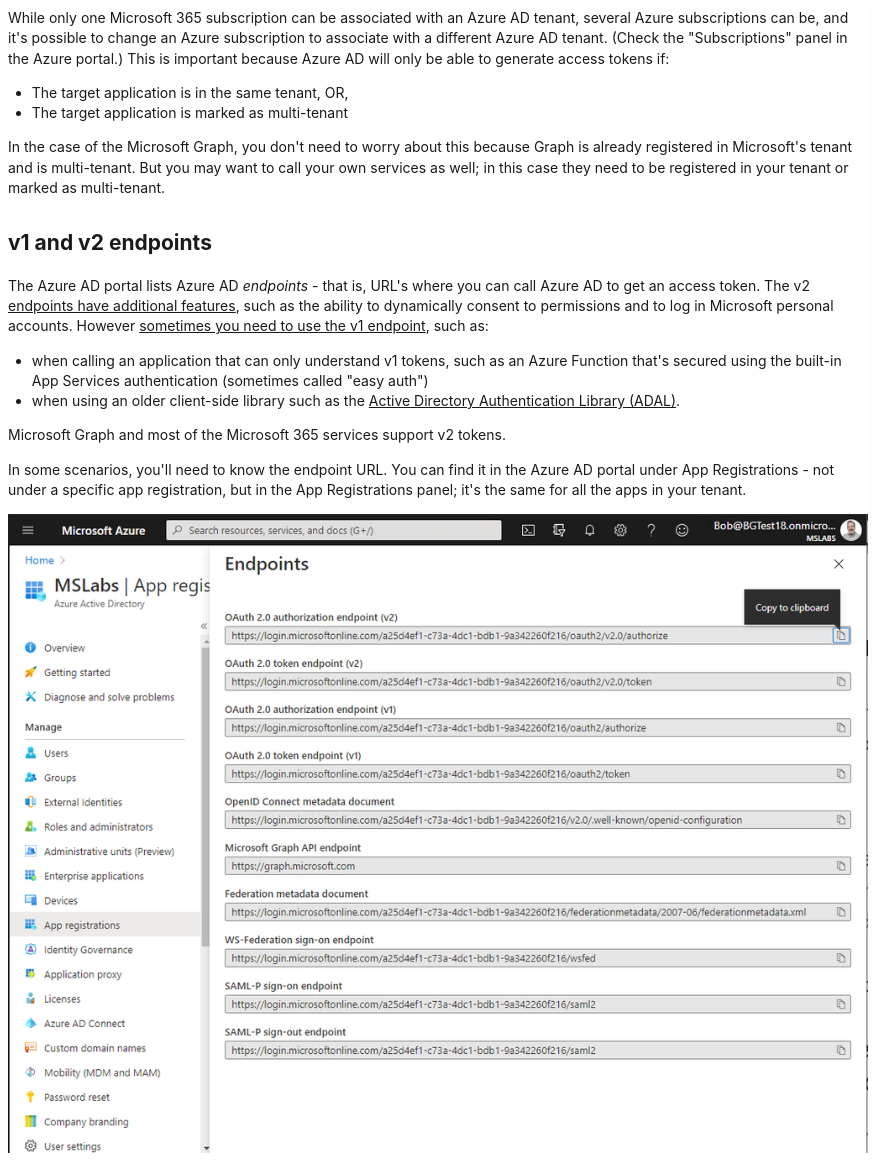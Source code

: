 While only one Microsoft 365 subscription can be associated with an Azure AD tenant, several Azure subscriptions can be, and it's possible to change an Azure subscription to associate with a different Azure AD tenant. (Check the "Subscriptions" panel in the Azure portal.) This is important because Azure AD will only be able to generate access tokens if:

 - The target application is in the same tenant, OR, 
 - The target application is marked as multi-tenant

In the case of the Microsoft Graph, you don't need to worry about this because Graph is already registered in Microsoft's tenant and is multi-tenant. But you may want to call your own services as well; in this case they need to be registered in your tenant or marked as multi-tenant.

## v1 and v2 endpoints

The Azure AD portal lists Azure AD _endpoints_ - that is, URL's where you can call Azure AD to get an access token. The v2 [endpoints have additional features](https://docs.microsoft.com/en-us/azure/active-directory/azuread-dev/azure-ad-endpoint-comparison), such as the ability to dynamically consent to permissions and to log in Microsoft personal accounts. However [sometimes you need to use the v1 endpoint](https://docs.microsoft.com/en-us/azure/active-directory/azuread-dev/azure-ad-endpoint-comparison#limitations), such as:

 * when calling an application that can only understand v1 tokens, such as an Azure Function that's secured using the built-in App Services authentication (sometimes called "easy auth")
 * when using an older client-side library such as the [Active Directory Authentication Library (ADAL)](https://docs.microsoft.com/en-us/azure/active-directory/azuread-dev/active-directory-authentication-libraries).

Microsoft Graph and most of the Microsoft 365 services support v2 tokens.

In some scenarios, you'll need to know the endpoint URL. You can find it in the Azure AD portal under App Registrations - not under a specific app registration, but in the App Registrations panel; it's the same for all the apps in your tenant.

![Azure AD endpoints](images/AAD004.png)